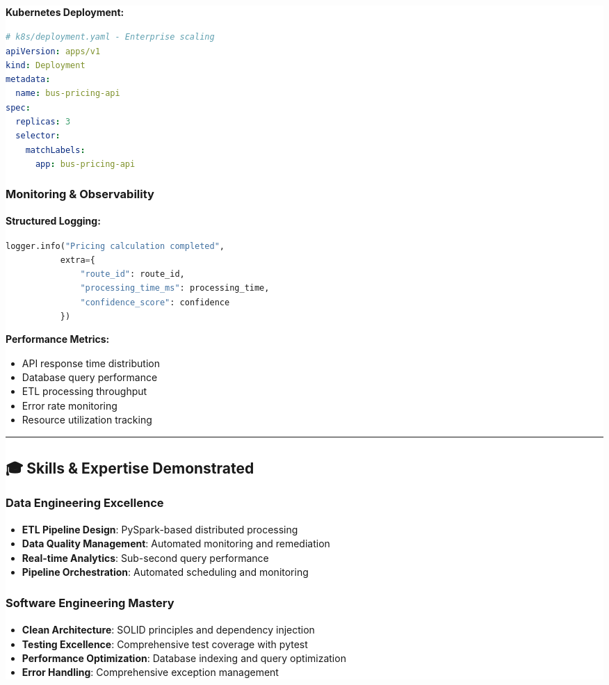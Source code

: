 **Kubernetes Deployment:**

```yaml
# k8s/deployment.yaml - Enterprise scaling
apiVersion: apps/v1
kind: Deployment
metadata:
  name: bus-pricing-api
spec:
  replicas: 3
  selector:
    matchLabels:
      app: bus-pricing-api
```

### **Monitoring & Observability**

**Structured Logging:**

```python
logger.info("Pricing calculation completed",
           extra={
               "route_id": route_id,
               "processing_time_ms": processing_time,
               "confidence_score": confidence
           })
```

**Performance Metrics:**

- API response time distribution
- Database query performance
- ETL processing throughput
- Error rate monitoring
- Resource utilization tracking

---

## 🎓 Skills & Expertise Demonstrated

### **Data Engineering Excellence**

- **ETL Pipeline Design**: PySpark-based distributed processing
- **Data Quality Management**: Automated monitoring and remediation
- **Real-time Analytics**: Sub-second query performance
- **Pipeline Orchestration**: Automated scheduling and monitoring

### **Software Engineering Mastery**

- **Clean Architecture**: SOLID principles and dependency injection
- **Testing Excellence**: Comprehensive test coverage with pytest
- **Performance Optimization**: Database indexing and query optimization
- **Error Handling**: Comprehensive exception management
